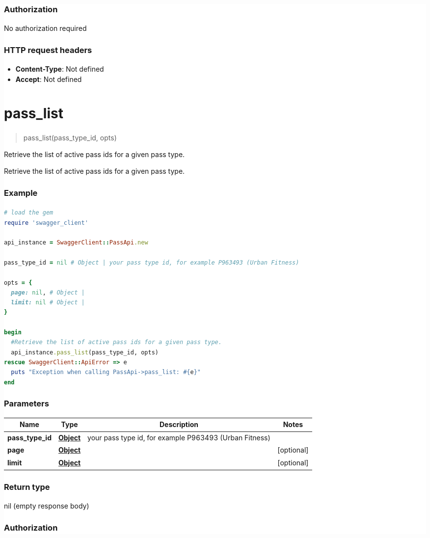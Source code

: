### Authorization

No authorization required

### HTTP request headers

 - **Content-Type**: Not defined
 - **Accept**: Not defined



# **pass_list**
> pass_list(pass_type_id, opts)

Retrieve the list of active pass ids for a given pass type.

Retrieve the list of active pass ids for a given pass type.

### Example
```ruby
# load the gem
require 'swagger_client'

api_instance = SwaggerClient::PassApi.new

pass_type_id = nil # Object | your pass type id, for example P963493 (Urban Fitness)

opts = { 
  page: nil, # Object | 
  limit: nil # Object | 
}

begin
  #Retrieve the list of active pass ids for a given pass type.
  api_instance.pass_list(pass_type_id, opts)
rescue SwaggerClient::ApiError => e
  puts "Exception when calling PassApi->pass_list: #{e}"
end
```

### Parameters

Name | Type | Description  | Notes
------------- | ------------- | ------------- | -------------
 **pass_type_id** | [**Object**](.md)| your pass type id, for example P963493 (Urban Fitness) | 
 **page** | [**Object**](.md)|  | [optional] 
 **limit** | [**Object**](.md)|  | [optional] 

### Return type

nil (empty response body)

### Authorization
